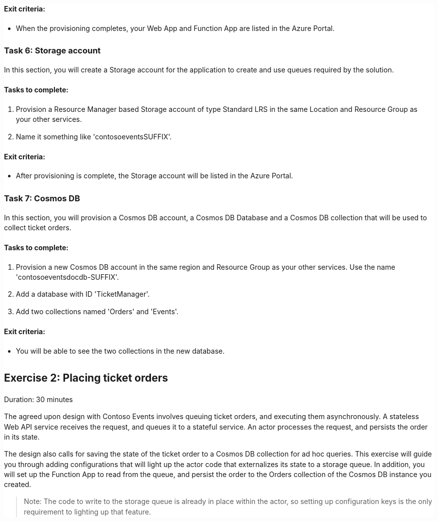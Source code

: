 #### Exit criteria:

-  When the provisioning completes, your Web App and Function App are listed in the Azure Portal.

### Task 6: Storage account

In this section, you will create a Storage account for the application to create and use queues required by the solution.

#### Tasks to complete:

1.  Provision a Resource Manager based Storage account of type Standard LRS in the same Location and Resource Group as your other services.

2.  Name it something like 'contosoeventsSUFFIX'.

#### Exit criteria:

-  After provisioning is complete, the Storage account will be listed in the Azure Portal.

### Task 7: Cosmos DB

In this section, you will provision a Cosmos DB account, a Cosmos DB Database and a Cosmos DB collection that will be used to collect ticket orders.

#### Tasks to complete:

1.  Provision a new Cosmos DB account in the same region and Resource Group as your other services. Use the name 'contosoeventsdocdb-SUFFIX'.

2.  Add a database with ID 'TicketManager'.

3.  Add two collections named 'Orders' and 'Events'.

#### Exit criteria:

-  You will be able to see the two collections in the new database.

## Exercise 2: Placing ticket orders

Duration: 30 minutes

The agreed upon design with Contoso Events involves queuing ticket orders, and executing them asynchronously. A stateless Web API service receives the request, and queues it to a stateful service. An actor processes the request, and persists the order in its state.

The design also calls for saving the state of the ticket order to a Cosmos DB collection for ad hoc queries. This exercise will guide you through adding configurations that will light up the actor code that externalizes its state to a storage queue. In addition, you will set up the Function App to read from the queue, and persist the order to the Orders collection of the Cosmos DB instance you created.

> Note: The code to write to the storage queue is already in place within the actor, so setting up configuration keys is the only requirement to lighting up that feature.
